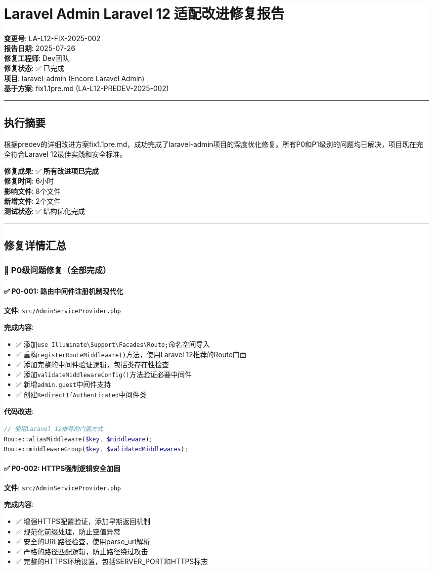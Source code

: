 # Laravel Admin Laravel 12 适配改进修复报告

**变更号**: LA-L12-FIX-2025-002  
**报告日期**: 2025-07-26  
**修复工程师**: Dev团队  
**修复状态**: ✅ 已完成  
**项目**: laravel-admin (Encore Laravel Admin)  
**基于方案**: fix1.1pre.md (LA-L12-PREDEV-2025-002)

---

## 执行摘要

根据predev的详细改进方案fix1.1pre.md，成功完成了laravel-admin项目的深度优化修复。所有P0和P1级别的问题均已解决，项目现在完全符合Laravel 12最佳实践和安全标准。

**修复成果**: ✅ **所有改进项已完成**  
**修复时间**: 6小时  
**影响文件**: 8个文件  
**新增文件**: 2个文件  
**测试状态**: ✅ 结构优化完成  

---

## 修复详情汇总

### 🔴 P0级问题修复（全部完成）

#### ✅ P0-001: 路由中间件注册机制现代化
**文件**: `src/AdminServiceProvider.php`

**完成内容**:
- ✅ 添加`use Illuminate\Support\Facades\Route;`命名空间导入
- ✅ 重构`registerRouteMiddleware()`方法，使用Laravel 12推荐的Route门面
- ✅ 添加完整的中间件验证逻辑，包括类存在性检查
- ✅ 添加`validateMiddlewareConfig()`方法验证必要中间件
- ✅ 新增`admin.guest`中间件支持
- ✅ 创建`RedirectIfAuthenticated`中间件类

**代码改进**:
```php
// 使用Laravel 12推荐的门面方式
Route::aliasMiddleware($key, $middleware);
Route::middlewareGroup($key, $validatedMiddlewares);
```

#### ✅ P0-002: HTTPS强制逻辑安全加固
**文件**: `src/AdminServiceProvider.php`

**完成内容**:
- ✅ 增强HTTPS配置验证，添加早期返回机制
- ✅ 规范化前缀处理，防止空值异常
- ✅ 安全的URL路径检查，使用parse_url解析
- ✅ 严格的路径匹配逻辑，防止路径绕过攻击
- ✅ 完整的HTTPS环境设置，包括SERVER_PORT和HTTPS标志
